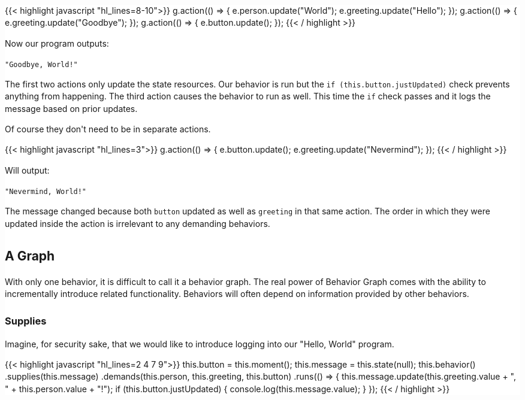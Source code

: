 {{< highlight javascript "hl_lines=8-10">}}
g.action(() => {
  e.person.update("World");
  e.greeting.update("Hello");
});
g.action(() => {
  e.greeting.update("Goodbye");
});
g.action(() => {
  e.button.update();
});
{{< / highlight >}}

Now our program outputs:

```
"Goodbye, World!"
```

The first two actions only update the state resources.
Our behavior is run but the `if (this.button.justUpdated)` check prevents anything from happening.
The third action causes the behavior to run as well.
This time the `if` check passes and it logs the message based on prior updates.

Of course they don't need to be in separate actions.

{{< highlight javascript "hl_lines=3">}}
g.action(() => {
  e.button.update();
  e.greeting.update("Nevermind");
});
{{< / highlight >}}

Will output:

```
"Nevermind, World!"
```

The message changed because both `button` updated as well as `greeting` in that same action.
The order in which they were updated inside the action is irrelevant to any demanding behaviors.

## A Graph

With only one behavior, it is difficult to call it a behavior graph.
The real power of Behavior Graph comes with the ability to incrementally introduce related functionality.
Behaviors will often depend on information provided by other behaviors.

### Supplies

Imagine, for security sake, that we would like to introduce logging into our "Hello, World" program.

{{< highlight javascript "hl_lines=2 4 7 9">}}
    this.button = this.moment();
    this.message = this.state(null);
    this.behavior()
      .supplies(this.message)
      .demands(this.person, this.greeting, this.button)
      .runs(() => {
        this.message.update(this.greeting.value + ", " + this.person.value + "!");
        if (this.button.justUpdated) {
          console.log(this.message.value);
        }
      });
{{< / highlight >}}
